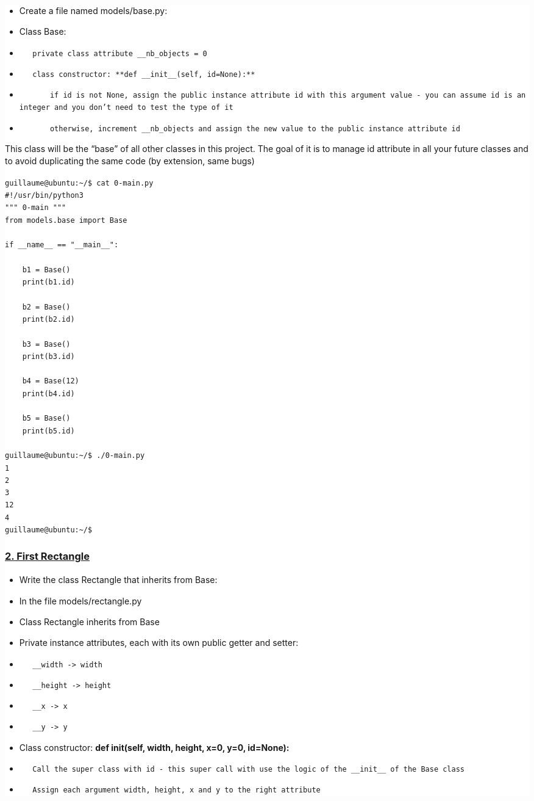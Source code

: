 * Create a file named models/base.py:

*    Class Base:
*        private class attribute __nb_objects = 0
*        class constructor: **def __init__(self, id=None):**
*            if id is not None, assign the public instance attribute id with this argument value - you can assume id is an integer and you don’t need to test the type of it
*            otherwise, increment __nb_objects and assign the new value to the public instance attribute id

This class will be the “base” of all other classes in this project. The goal of it is to manage id attribute in all your future classes and to avoid duplicating the same code (by extension, same bugs)

```
guillaume@ubuntu:~/$ cat 0-main.py
#!/usr/bin/python3
""" 0-main """
from models.base import Base

if __name__ == "__main__":

    b1 = Base()
    print(b1.id)

    b2 = Base()
    print(b2.id)

    b3 = Base()
    print(b3.id)

    b4 = Base(12)
    print(b4.id)

    b5 = Base()
    print(b5.id)

guillaume@ubuntu:~/$ ./0-main.py
1
2
3
12
4
guillaume@ubuntu:~/$ 
```

### [2. First Rectangle](./models/rectangle.py)
* Write the class Rectangle that inherits from Base:

*    In the file models/rectangle.py
*    Class Rectangle inherits from Base
*    Private instance attributes, each with its own public getter and setter:
*        __width -> width
*        __height -> height
*        __x -> x
*        __y -> y
*    Class constructor: **def __init__(self, width, height, x=0, y=0, id=None):**
*        Call the super class with id - this super call with use the logic of the __init__ of the Base class
*        Assign each argument width, height, x and y to the right attribute
